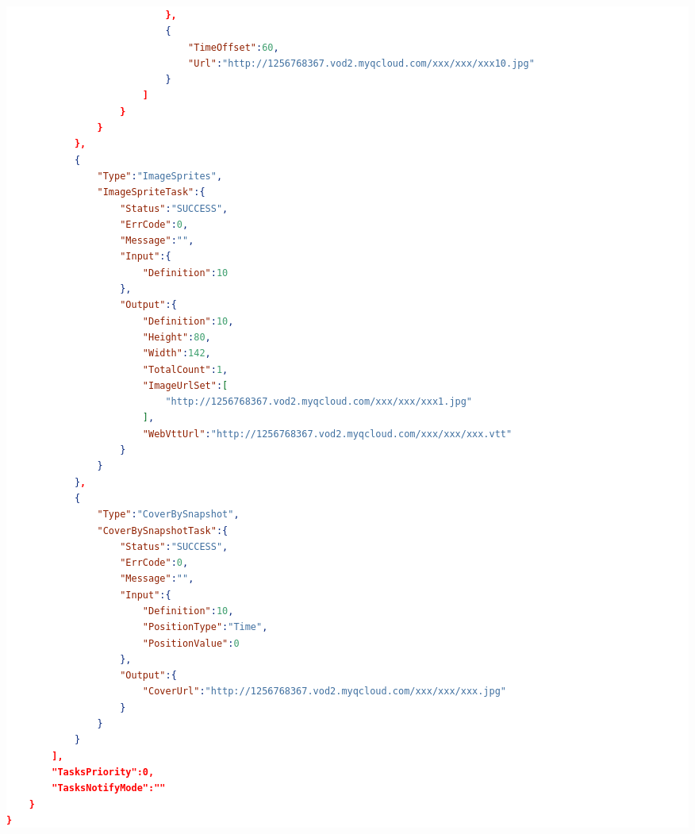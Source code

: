 ```json
                            },
                            {
                                "TimeOffset":60,
                                "Url":"http://1256768367.vod2.myqcloud.com/xxx/xxx/xxx10.jpg"
                            }
                        ]
                    }
                }
            },
            {
                "Type":"ImageSprites",
                "ImageSpriteTask":{
                    "Status":"SUCCESS",
                    "ErrCode":0,
                    "Message":"",
                    "Input":{
                        "Definition":10
                    },
                    "Output":{
                        "Definition":10,
                        "Height":80,
                        "Width":142,
                        "TotalCount":1,
                        "ImageUrlSet":[
                            "http://1256768367.vod2.myqcloud.com/xxx/xxx/xxx1.jpg"
                        ],
                        "WebVttUrl":"http://1256768367.vod2.myqcloud.com/xxx/xxx/xxx.vtt"
                    }
                }
            },
            {
                "Type":"CoverBySnapshot",
                "CoverBySnapshotTask":{
                    "Status":"SUCCESS",
                    "ErrCode":0,
                    "Message":"",
                    "Input":{
                        "Definition":10,
                        "PositionType":"Time",
                        "PositionValue":0
                    },
                    "Output":{
                        "CoverUrl":"http://1256768367.vod2.myqcloud.com/xxx/xxx/xxx.jpg"
                    }
                }
            }
        ],
        "TasksPriority":0,
        "TasksNotifyMode":""
    }
}
```

